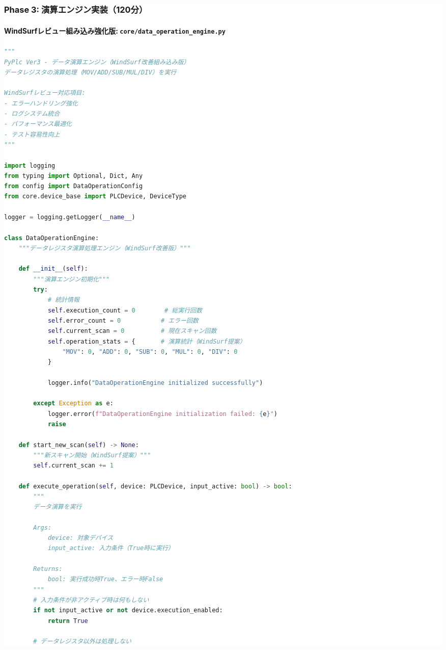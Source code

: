 
### **Phase 3: 演算エンジン実装（120分）**

#### **WindSurfレビュー組み込み強化版**: `core/data_operation_engine.py`
```python
"""
PyPlc Ver3 - データ演算エンジン（WindSurf改善組み込み版）
データレジスタの演算処理（MOV/ADD/SUB/MUL/DIV）を実行

WindSurfレビュー対応項目:
- エラーハンドリング強化
- ログシステム統合
- パフォーマンス最適化
- テスト容易性向上
"""

import logging
from typing import Optional, Dict, Any
from config import DataOperationConfig
from core.device_base import PLCDevice, DeviceType

logger = logging.getLogger(__name__)

class DataOperationEngine:
    """データレジスタ演算処理エンジン（WindSurf改善版）"""
    
    def __init__(self):
        """演算エンジン初期化"""
        try:
            # 統計情報
            self.execution_count = 0        # 総実行回数
            self.error_count = 0           # エラー回数
            self.current_scan = 0          # 現在スキャン回数
            self.operation_stats = {       # 演算統計（WindSurf提案）
                "MOV": 0, "ADD": 0, "SUB": 0, "MUL": 0, "DIV": 0
            }
            
            logger.info("DataOperationEngine initialized successfully")
            
        except Exception as e:
            logger.error(f"DataOperationEngine initialization failed: {e}")
            raise
    
    def start_new_scan(self) -> None:
        """新スキャン開始（WindSurf提案）"""
        self.current_scan += 1
    
    def execute_operation(self, device: PLCDevice, input_active: bool) -> bool:
        """
        データ演算を実行
        
        Args:
            device: 対象デバイス
            input_active: 入力条件（True時に実行）
            
        Returns:
            bool: 実行成功時True、エラー時False
        """
        # 入力条件が非アクティブ時は何もしない
        if not input_active or not device.execution_enabled:
            return True
            
        # データレジスタ以外は処理しない
```
